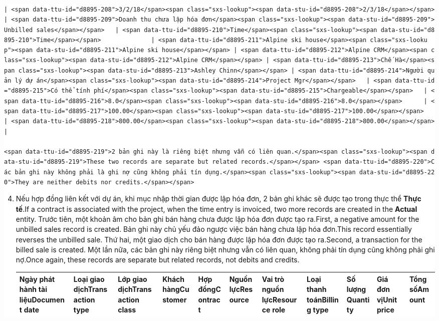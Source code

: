     | <span data-ttu-id="d8895-208">3/2/18</span><span class="sxs-lookup"><span data-stu-id="d8895-208">2/3/18</span></span>        | <span data-ttu-id="d8895-209">Doanh thu chưa lập hóa đơn</span><span class="sxs-lookup"><span data-stu-id="d8895-209">Unbilled sales</span></span>   | <span data-ttu-id="d8895-210">Time</span><span class="sxs-lookup"><span data-stu-id="d8895-210">Time</span></span>              | <span data-ttu-id="d8895-211">Alpine ski house</span><span class="sxs-lookup"><span data-stu-id="d8895-211">Alpine ski house</span></span> | <span data-ttu-id="d8895-212">Alpine CRM</span><span class="sxs-lookup"><span data-stu-id="d8895-212">Alpine CRM</span></span> | <span data-ttu-id="d8895-213">Chế Hà</span><span class="sxs-lookup"><span data-stu-id="d8895-213">Ashley Chinn</span></span> | <span data-ttu-id="d8895-214">Người quản lý dự án</span><span class="sxs-lookup"><span data-stu-id="d8895-214">Project Mgr</span></span>   | <span data-ttu-id="d8895-215">Có thể tính phí</span><span class="sxs-lookup"><span data-stu-id="d8895-215">Chargeable</span></span>   | <span data-ttu-id="d8895-216">8.0</span><span class="sxs-lookup"><span data-stu-id="d8895-216">8.0</span></span>      | <span data-ttu-id="d8895-217">100.00</span><span class="sxs-lookup"><span data-stu-id="d8895-217">100.00</span></span>     | <span data-ttu-id="d8895-218">800.00</span><span class="sxs-lookup"><span data-stu-id="d8895-218">800.00</span></span> |

    <span data-ttu-id="d8895-219">2 bản ghi này là riêng biệt nhưng vẫn có liên quan.</span><span class="sxs-lookup"><span data-stu-id="d8895-219">These two records are separate but related records.</span></span> <span data-ttu-id="d8895-220">Các bản ghi này không phải là ghi nợ cũng không phải tín dụng.</span><span class="sxs-lookup"><span data-stu-id="d8895-220">They are neither debits nor credits.</span></span>

4. <span data-ttu-id="d8895-221">Nếu hợp đồng liên kết với dự án, khi mục nhập thời gian được lập hóa đơn, 2 bản ghi khác sẽ được tạo trong thực thể **Thực tế**.</span><span class="sxs-lookup"><span data-stu-id="d8895-221">If a contract is associated with the project, when the time entry is invoiced, two more records are created in the **Actual** entity.</span></span> <span data-ttu-id="d8895-222">Trước tiên, một khoản âm cho bản ghi bán hàng chưa được lập hóa đơn được tạo ra.</span><span class="sxs-lookup"><span data-stu-id="d8895-222">First, a negative amount for the unbilled sales record is created.</span></span> <span data-ttu-id="d8895-223">Bản ghi này chủ yếu đảo ngược việc bán hàng chưa lập hóa đơn.</span><span class="sxs-lookup"><span data-stu-id="d8895-223">This record essentially reverses the unbilled sale.</span></span> <span data-ttu-id="d8895-224">Thứ hai, một giao dịch cho bán hàng được lập hóa đơn được tạo ra.</span><span class="sxs-lookup"><span data-stu-id="d8895-224">Second, a transaction for the billed sale is created.</span></span> <span data-ttu-id="d8895-225">Một lần nữa, các bản ghi này riêng biệt nhưng vẫn có liên quan, không phải tín dụng cũng không phải ghi nợ.</span><span class="sxs-lookup"><span data-stu-id="d8895-225">Once again, these records are separate but related records, not debits and credits.</span></span>

    | <span data-ttu-id="d8895-226">Ngày phát hành tài liệu</span><span class="sxs-lookup"><span data-stu-id="d8895-226">Document date</span></span> | <span data-ttu-id="d8895-227">Loại giao dịch</span><span class="sxs-lookup"><span data-stu-id="d8895-227">Transaction type</span></span> | <span data-ttu-id="d8895-228">Lớp giao dịch</span><span class="sxs-lookup"><span data-stu-id="d8895-228">Transaction class</span></span> | <span data-ttu-id="d8895-229">Khách hàng</span><span class="sxs-lookup"><span data-stu-id="d8895-229">Customer</span></span>         | <span data-ttu-id="d8895-230">Hợp đồng</span><span class="sxs-lookup"><span data-stu-id="d8895-230">Contract</span></span>   | <span data-ttu-id="d8895-231">Nguồn lực</span><span class="sxs-lookup"><span data-stu-id="d8895-231">Resource</span></span>     | <span data-ttu-id="d8895-232">Vai trò nguồn lực</span><span class="sxs-lookup"><span data-stu-id="d8895-232">Resource role</span></span> | <span data-ttu-id="d8895-233">Loại thanh toán</span><span class="sxs-lookup"><span data-stu-id="d8895-233">Billing type</span></span> | <span data-ttu-id="d8895-234">Số lượng</span><span class="sxs-lookup"><span data-stu-id="d8895-234">Quantity</span></span> | <span data-ttu-id="d8895-235">Giá đơn vị</span><span class="sxs-lookup"><span data-stu-id="d8895-235">Unit price</span></span> | <span data-ttu-id="d8895-236">Tổng số</span><span class="sxs-lookup"><span data-stu-id="d8895-236">Amount</span></span>   |
    |---------------|------------------|-------------------|------------------|------------|--------------|---------------|--------------|----------|------------|----------|